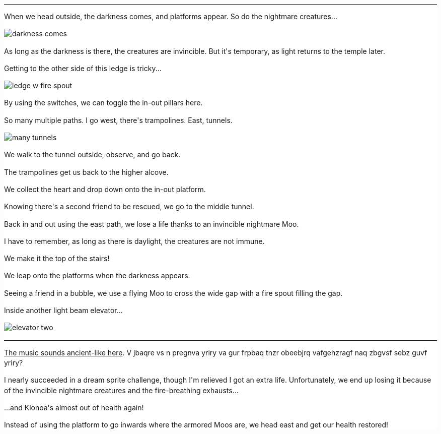 <a name="2"></a>

---

When we head outside, the darkness comes, and platforms appear. So do the nightmare creatures...

<img src="https://i.imgur.com/wE7wXOv.png" alt="darkness comes" id="liveblog" width="480" height="360" />

As long as the darkness is there, the creatures are invincible. But it's temporary, as light returns to the temple later.

Getting to the other side of this ledge is tricky...

<img src="https://i.imgur.com/fvpBsdx.png" alt="ledge w fire spout" id="liveblog" width="480" height="360" />

By using the switches, we can toggle the in-out pillars here.

So many multiple paths. I go west, there's trampolines. East, tunnels.

<img src="https://i.imgur.com/itACrNz.png" alt="many tunnels" id="liveblog" width="480" height="360" />

We walk to the tunnel outside, observe, and go back.

The trampolines get us back to the higher alcove.

We collect the heart and drop down onto the in-out platform.

Knowing there's a second friend to be rescued, we go to the middle tunnel.

Back in and out using the east path, we lose a life thanks to an invincible nightmare Moo.

I have to remember, as long as there is daylight, the creatures are not immune.

We make it the top of the stairs!

We leap onto the platforms when the darkness appears.

Seeing a friend in a bubble, we use a flying Moo to cross the wide gap with a fire spout filling the gap.

Inside another light beam elevator...

<img src="https://i.imgur.com/L4GEVXP.png" alt="elevator two" id="liveblog" width="480" height="360" />

<a name="3"></a>

---

<a href="https://www.youtube.com/watch?v=YtpWFt4njCc">The music sounds ancient-like here</a>. V jbaqre vs n pregnva yriry va gur frpbaq tnzr obeebjrq vafgehzragf naq zbgvsf sebz guvf yriry?

I nearly succeeded in a dream sprite challenge, though I'm relieved I got an extra life. Unfortunately, we end up losing it because of the invincible nightmare creatures and the fire-breathing exhausts...

...and Klonoa's almost out of health again!

Instead of using the platform to go inwards where the armored Moos are, we head east and get our health restored!
